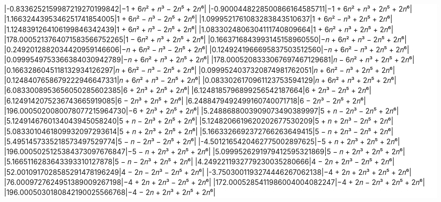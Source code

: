 |-0.8336252159987219270199842|−1 + 6𝑛² + 𝑛³ − 2𝑛⁵ + 2𝑛⁶|
|-0.9000448228500866164585711|−1 + 6𝑛² + 𝑛³ + 2𝑛⁵ + 2𝑛⁶|
|1.1663244395346251741854005|1 + 6𝑛² − 𝑛³ − 2𝑛⁵ + 2𝑛⁶|
|1.0999521761083283843510637|1 + 6𝑛² − 𝑛³ + 2𝑛⁵ + 2𝑛⁶|
|1.1248391264106199846342439|1 + 6𝑛² + 𝑛³ − 2𝑛⁵ + 2𝑛⁶|
|1.0833024806304111740809664|1 + 6𝑛² + 𝑛³ + 2𝑛⁵ + 2𝑛⁶|
|178.0005213764071583566752265|1 − 6𝑛² + 𝑛³ + 2𝑛⁵ + 2𝑛⁶|
|0.1663716843993145158960550|−𝑛 + 6𝑛² + 𝑛³ − 2𝑛⁵ + 2𝑛⁶|
|0.2492012882034420959146606|−𝑛 + 6𝑛² − 𝑛³ − 2𝑛⁵ + 2𝑛⁶|
|0.1249241966695837503512560|−𝑛 + 6𝑛² − 𝑛³ + 2𝑛⁵ + 2𝑛⁶|
|0.0999549753366384030942789|−𝑛 + 6𝑛² + 𝑛³ + 2𝑛⁵ + 2𝑛⁶|
|178.0005208333067697467129681|𝑛 − 6𝑛² + 𝑛³ + 2𝑛⁵ + 2𝑛⁶|
|0.1663286045118132934126297|𝑛 + 6𝑛² − 𝑛³ − 2𝑛⁵ + 2𝑛⁶|
|0.0999524037320874981762051|𝑛 + 6𝑛² − 𝑛³ + 2𝑛⁵ + 2𝑛⁶|
|0.1248407658679222946647331|𝑛 + 6𝑛² + 𝑛³ − 2𝑛⁵ + 2𝑛⁶|
|0.0833026170961123753594129|𝑛 + 6𝑛² + 𝑛³ + 2𝑛⁵ + 2𝑛⁶|
|6.0833008953656050285602385|6 + 2𝑛³ + 2𝑛⁵ + 2𝑛⁶|
|6.1248185796899256542187664|6 + 2𝑛³ − 2𝑛⁵ + 2𝑛⁶|
|6.1249142075236743665919085|6 − 2𝑛³ + 2𝑛⁵ + 2𝑛⁶|
|6.2488479492499160740071718|6 − 2𝑛³ − 2𝑛⁵ + 2𝑛⁶|
|196.0005020080078077215964730|−6 + 2𝑛³ + 2𝑛⁵ + 2𝑛⁶|
|5.2488688003909073490389997|5 + 𝑛 − 2𝑛³ − 2𝑛⁵ + 2𝑛⁶|
|5.1249146760134043945058240|5 + 𝑛 − 2𝑛³ + 2𝑛⁵ + 2𝑛⁶|
|5.1248206619620202677530209|5 + 𝑛 + 2𝑛³ − 2𝑛⁵ + 2𝑛⁶|
|5.0833010461809932097293614|5 + 𝑛 + 2𝑛³ + 2𝑛⁵ + 2𝑛⁶|
|5.1663326692372766263649415|5 − 𝑛 + 2𝑛³ − 2𝑛⁵ + 2𝑛⁶|
|5.4951457335218573497529774|5 − 𝑛 − 2𝑛³ − 2𝑛⁵ + 2𝑛⁶|
|-4.5012165420462775002897625|−5 + 𝑛 + 2𝑛³ + 2𝑛⁵ + 2𝑛⁶|
|196.0005025125384373097676847|−5 − 𝑛 + 2𝑛³ + 2𝑛⁵ + 2𝑛⁶|
|5.0999526291979412595321869|5 − 𝑛 + 2𝑛³ + 2𝑛⁵ + 2𝑛⁶|
|5.1665116283643393310127878|5 − 𝑛 − 2𝑛³ + 2𝑛⁵ + 2𝑛⁶|
|4.2492211932779230035280666|4 − 2𝑛 + 2𝑛³ − 2𝑛⁵ + 2𝑛⁶|
|52.0010917028585291478196249|4 − 2𝑛 − 2𝑛³ − 2𝑛⁵ + 2𝑛⁶|
|-3.7503001193274446267062138|−4 + 2𝑛 + 2𝑛³ + 2𝑛⁵ + 2𝑛⁶|
|76.0009727624951389009267198|−4 + 2𝑛 + 2𝑛³ − 2𝑛⁵ + 2𝑛⁶|
|172.0005285411986004004082247|−4 + 2𝑛 − 2𝑛³ + 2𝑛⁵ + 2𝑛⁶|
|196.0005030180842190025566768|−4 − 2𝑛 + 2𝑛³ + 2𝑛⁵ + 2𝑛⁶|